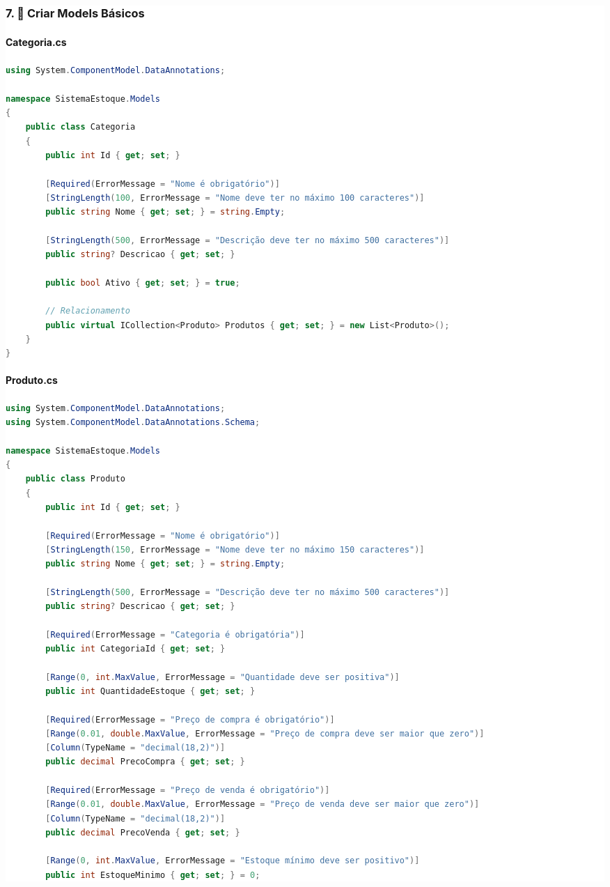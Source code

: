 ### 7. 📝 Criar Models Básicos

#### Categoria.cs
```csharp
using System.ComponentModel.DataAnnotations;

namespace SistemaEstoque.Models
{
    public class Categoria
    {
        public int Id { get; set; }

        [Required(ErrorMessage = "Nome é obrigatório")]
        [StringLength(100, ErrorMessage = "Nome deve ter no máximo 100 caracteres")]
        public string Nome { get; set; } = string.Empty;

        [StringLength(500, ErrorMessage = "Descrição deve ter no máximo 500 caracteres")]
        public string? Descricao { get; set; }

        public bool Ativo { get; set; } = true;

        // Relacionamento
        public virtual ICollection<Produto> Produtos { get; set; } = new List<Produto>();
    }
}
```

#### Produto.cs
```csharp
using System.ComponentModel.DataAnnotations;
using System.ComponentModel.DataAnnotations.Schema;

namespace SistemaEstoque.Models
{
    public class Produto
    {
        public int Id { get; set; }

        [Required(ErrorMessage = "Nome é obrigatório")]
        [StringLength(150, ErrorMessage = "Nome deve ter no máximo 150 caracteres")]
        public string Nome { get; set; } = string.Empty;

        [StringLength(500, ErrorMessage = "Descrição deve ter no máximo 500 caracteres")]
        public string? Descricao { get; set; }

        [Required(ErrorMessage = "Categoria é obrigatória")]
        public int CategoriaId { get; set; }

        [Range(0, int.MaxValue, ErrorMessage = "Quantidade deve ser positiva")]
        public int QuantidadeEstoque { get; set; }

        [Required(ErrorMessage = "Preço de compra é obrigatório")]
        [Range(0.01, double.MaxValue, ErrorMessage = "Preço de compra deve ser maior que zero")]
        [Column(TypeName = "decimal(18,2)")]
        public decimal PrecoCompra { get; set; }

        [Required(ErrorMessage = "Preço de venda é obrigatório")]
        [Range(0.01, double.MaxValue, ErrorMessage = "Preço de venda deve ser maior que zero")]
        [Column(TypeName = "decimal(18,2)")]
        public decimal PrecoVenda { get; set; }

        [Range(0, int.MaxValue, ErrorMessage = "Estoque mínimo deve ser positivo")]
        public int EstoqueMinimo { get; set; } = 0;

```